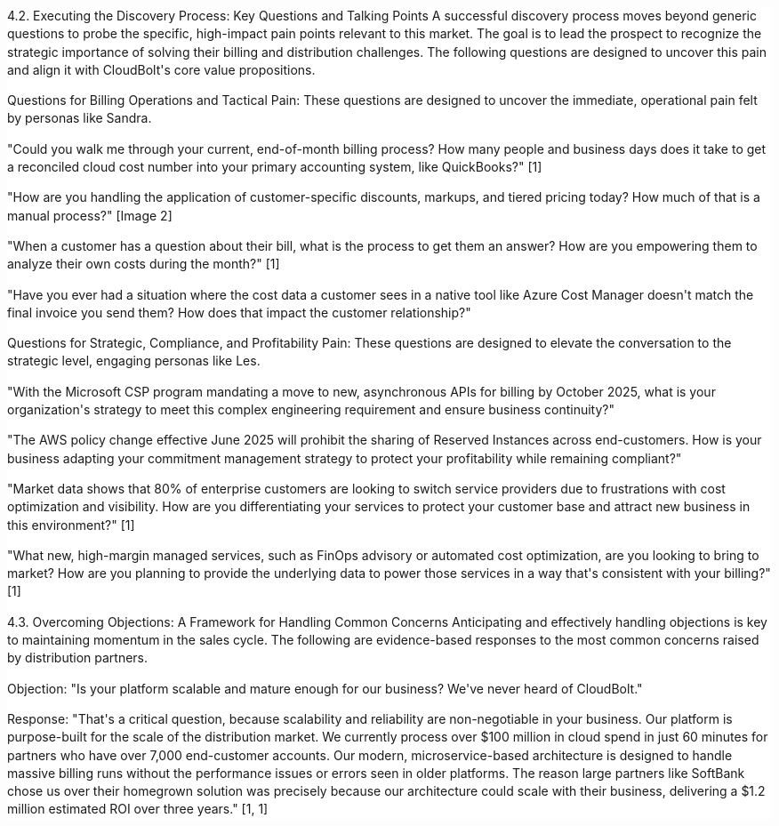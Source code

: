 4.2. Executing the Discovery Process: Key Questions and Talking Points
A successful discovery process moves beyond generic questions to probe the specific, high-impact pain points relevant to this market. The goal is to lead the prospect to recognize the strategic importance of solving their billing and distribution challenges. The following questions are designed to uncover this pain and align it with CloudBolt's core value propositions.

Questions for Billing Operations and Tactical Pain:
These questions are designed to uncover the immediate, operational pain felt by personas like Sandra.

"Could you walk me through your current, end-of-month billing process? How many people and business days does it take to get a reconciled cloud cost number into your primary accounting system, like QuickBooks?" [1]

"How are you handling the application of customer-specific discounts, markups, and tiered pricing today? How much of that is a manual process?" [Image 2]

"When a customer has a question about their bill, what is the process to get them an answer? How are you empowering them to analyze their own costs during the month?" [1]

"Have you ever had a situation where the cost data a customer sees in a native tool like Azure Cost Manager doesn't match the final invoice you send them? How does that impact the customer relationship?"

Questions for Strategic, Compliance, and Profitability Pain:
These questions are designed to elevate the conversation to the strategic level, engaging personas like Les.

"With the Microsoft CSP program mandating a move to new, asynchronous APIs for billing by October 2025, what is your organization's strategy to meet this complex engineering requirement and ensure business continuity?"

"The AWS policy change effective June 2025 will prohibit the sharing of Reserved Instances across end-customers. How is your business adapting your commitment management strategy to protect your profitability while remaining compliant?"

"Market data shows that 80% of enterprise customers are looking to switch service providers due to frustrations with cost optimization and visibility. How are you differentiating your services to protect your customer base and attract new business in this environment?" [1]

"What new, high-margin managed services, such as FinOps advisory or automated cost optimization, are you looking to bring to market? How are you planning to provide the underlying data to power those services in a way that's consistent with your billing?" [1]

4.3. Overcoming Objections: A Framework for Handling Common Concerns
Anticipating and effectively handling objections is key to maintaining momentum in the sales cycle. The following are evidence-based responses to the most common concerns raised by distribution partners.

Objection: "Is your platform scalable and mature enough for our business? We've never heard of CloudBolt."

Response: "That's a critical question, because scalability and reliability are non-negotiable in your business. Our platform is purpose-built for the scale of the distribution market. We currently process over $100 million in cloud spend in just 60 minutes for partners who have over 7,000 end-customer accounts. Our modern, microservice-based architecture is designed to handle massive billing runs without the performance issues or errors seen in older platforms. The reason large partners like SoftBank chose us over their homegrown solution was precisely because our architecture could scale with their business, delivering a $1.2 million estimated ROI over three years." [1, 1]
